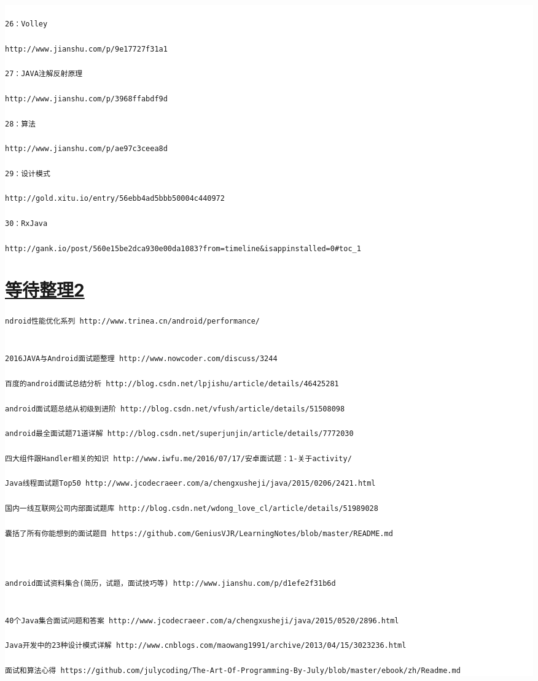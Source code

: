 ```

26：Volley

http://www.jianshu.com/p/9e17727f31a1

27：JAVA注解反射原理

http://www.jianshu.com/p/3968ffabdf9d

28：算法

http://www.jianshu.com/p/ae97c3ceea8d

29：设计模式

http://gold.xitu.io/entry/56ebb4ad5bbb50004c440972

30：RxJava

http://gank.io/post/560e15be2dca930e00da1083?from=timeline&isappinstalled=0#toc_1

```

# [等待整理2](http://blog.csdn.net/wdong_love_cl/article/details/52084720)
```
ndroid性能优化系列 http://www.trinea.cn/android/performance/


2016JAVA与Android面试题整理 http://www.nowcoder.com/discuss/3244

百度的android面试总结分析 http://blog.csdn.net/lpjishu/article/details/46425281

android面试题总结从初级到进阶 http://blog.csdn.net/vfush/article/details/51508098

android最全面试题71道详解 http://blog.csdn.net/superjunjin/article/details/7772030

四大组件跟Handler相关的知识 http://www.iwfu.me/2016/07/17/安卓面试题：1-关于activity/

Java线程面试题Top50 http://www.jcodecraeer.com/a/chengxusheji/java/2015/0206/2421.html

国内一线互联网公司内部面试题库 http://blog.csdn.net/wdong_love_cl/article/details/51989028

囊括了所有你能想到的面试题目 https://github.com/GeniusVJR/LearningNotes/blob/master/README.md



android面试资料集合(简历，试题，面试技巧等) http://www.jianshu.com/p/d1efe2f31b6d


40个Java集合面试问题和答案 http://www.jcodecraeer.com/a/chengxusheji/java/2015/0520/2896.html

Java开发中的23种设计模式详解 http://www.cnblogs.com/maowang1991/archive/2013/04/15/3023236.html

面试和算法心得 https://github.com/julycoding/The-Art-Of-Programming-By-July/blob/master/ebook/zh/Readme.md
```
